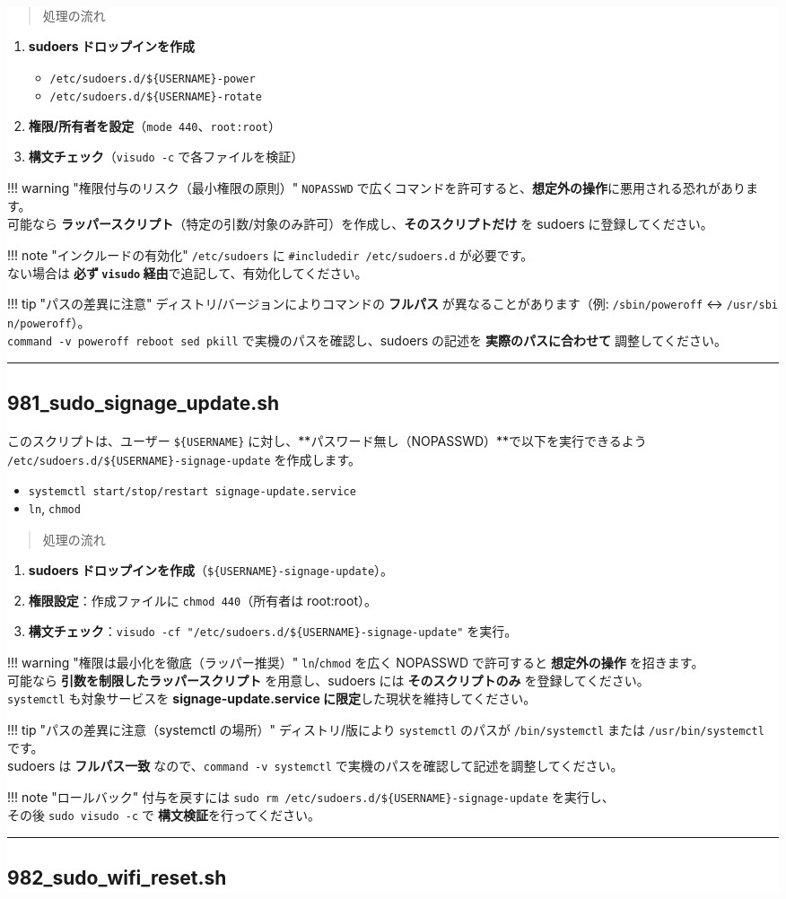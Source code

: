 > 処理の流れ

1) **sudoers ドロップインを作成**  
   - `/etc/sudoers.d/${USERNAME}-power`
   - `/etc/sudoers.d/${USERNAME}-rotate`

2) **権限/所有者を設定**（`mode 440`、`root:root`）  

3) **構文チェック**（`visudo -c` で各ファイルを検証）  

!!! warning "権限付与のリスク（最小権限の原則）"
    `NOPASSWD` で広くコマンドを許可すると、**想定外の操作**に悪用される恐れがあります。  
    可能なら **ラッパースクリプト**（特定の引数/対象のみ許可）を作成し、**そのスクリプトだけ** を sudoers に登録してください。

!!! note "インクルードの有効化"
    `/etc/sudoers` に `#includedir /etc/sudoers.d` が必要です。  
    ない場合は **必ず `visudo` 経由**で追記して、有効化してください。

!!! tip "パスの差異に注意"
    ディストリ/バージョンによりコマンドの **フルパス** が異なることがあります（例: `/sbin/poweroff` ↔ `/usr/sbin/poweroff`）。  
    `command -v poweroff reboot sed pkill` で実機のパスを確認し、sudoers の記述を **実際のパスに合わせて** 調整してください。

---

## **981_sudo_signage_update.sh**

このスクリプトは、ユーザー `${USERNAME}` に対し、**パスワード無し（NOPASSWD）**で以下を実行できるよう  
`/etc/sudoers.d/${USERNAME}-signage-update` を作成します。

- `systemctl start/stop/restart signage-update.service`
- `ln`, `chmod`

> 処理の流れ

1) **sudoers ドロップインを作成**（`${USERNAME}-signage-update`）。  

2) **権限設定**：作成ファイルに `chmod 440`（所有者は root:root）。  

3) **構文チェック**：`visudo -cf "/etc/sudoers.d/${USERNAME}-signage-update"` を実行。

!!! warning "権限は最小化を徹底（ラッパー推奨）"
    `ln`/`chmod` を広く NOPASSWD で許可すると **想定外の操作** を招きます。  
    可能なら **引数を制限したラッパースクリプト** を用意し、sudoers には **そのスクリプトのみ** を登録してください。  
    `systemctl` も対象サービスを **signage-update.service に限定**した現状を維持してください。

!!! tip "パスの差異に注意（systemctl の場所）"
    ディストリ/版により `systemctl` のパスが `/bin/systemctl` または `/usr/bin/systemctl` です。  
    sudoers は **フルパス一致** なので、`command -v systemctl` で実機のパスを確認して記述を調整してください。

!!! note "ロールバック"
    付与を戻すには `sudo rm /etc/sudoers.d/${USERNAME}-signage-update` を実行し、  
    その後 `sudo visudo -c` で **構文検証**を行ってください。

---

## **982_sudo_wifi_reset.sh**
